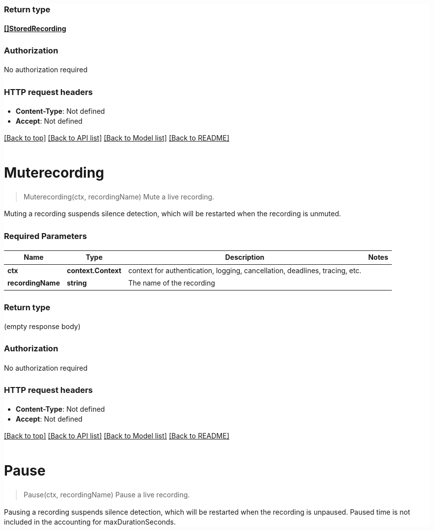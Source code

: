 ### Return type

[**[]StoredRecording**](StoredRecording.md)

### Authorization

No authorization required

### HTTP request headers

 - **Content-Type**: Not defined
 - **Accept**: Not defined

[[Back to top]](#) [[Back to API list]](../README.md#documentation-for-api-endpoints) [[Back to Model list]](../README.md#documentation-for-models) [[Back to README]](../README.md)

# **Muterecording**
> Muterecording(ctx, recordingName)
Mute a live recording.

Muting a recording suspends silence detection, which will be restarted when the recording is unmuted.

### Required Parameters

Name | Type | Description  | Notes
------------- | ------------- | ------------- | -------------
 **ctx** | **context.Context** | context for authentication, logging, cancellation, deadlines, tracing, etc.
  **recordingName** | **string**| The name of the recording | 

### Return type

 (empty response body)

### Authorization

No authorization required

### HTTP request headers

 - **Content-Type**: Not defined
 - **Accept**: Not defined

[[Back to top]](#) [[Back to API list]](../README.md#documentation-for-api-endpoints) [[Back to Model list]](../README.md#documentation-for-models) [[Back to README]](../README.md)

# **Pause**
> Pause(ctx, recordingName)
Pause a live recording.

Pausing a recording suspends silence detection, which will be restarted when the recording is unpaused. Paused time is not included in the accounting for maxDurationSeconds.
